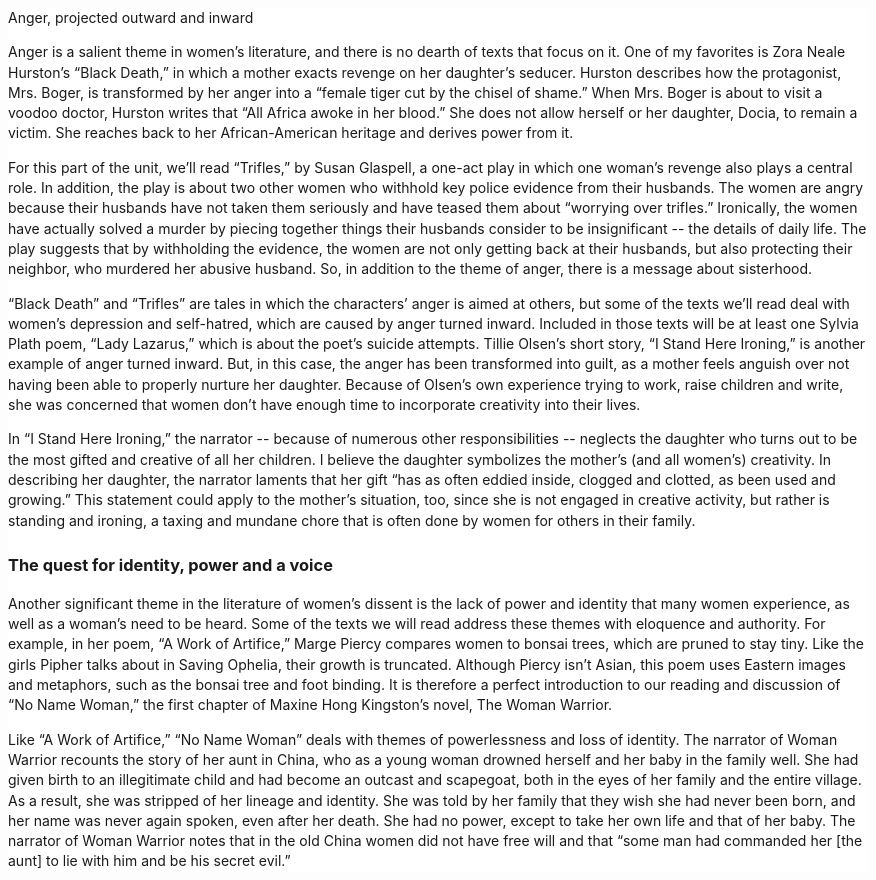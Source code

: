 <p>
Anger, projected outward and inward
</p>
<p>
Anger is a salient theme in women’s literature, and there is no dearth of texts that focus on it.  One of my favorites is Zora Neale Hurston’s “Black Death,” in which a mother exacts revenge on her daughter’s seducer.  Hurston describes how the protagonist, Mrs. Boger, is transformed by her anger into a “female tiger cut by the chisel of shame.”  When Mrs. Boger is about to visit a voodoo doctor, Hurston writes that “All Africa awoke in her blood.”  She does not allow herself or her daughter, Docia, to remain a victim.  She reaches back to her African-American heritage and derives power from it.
</p>
<p>
For this part of the unit, we’ll  read “Trifles,” by Susan Glaspell, a one-act play in which one woman’s revenge also plays a central role.  In addition, the play is about two other women who withhold key police evidence from their husbands.  The women are angry because their husbands have not taken them seriously and have teased them about “worrying over trifles.”  Ironically, the women have actually solved a murder by piecing together things their husbands consider to be insignificant -- the details of daily life.  The play suggests that by withholding the evidence, the women are not only getting back at their husbands, but also protecting their neighbor, who murdered her abusive husband.  So, in addition to the theme of anger, there is a message about sisterhood.
</p>
<p>
“Black Death” and “Trifles” are tales in which the characters’ anger is aimed at others, but some of the texts we’ll read deal with women’s depression and self-hatred, which are caused by anger turned inward.  Included in those texts will be at least one Sylvia Plath poem, “Lady Lazarus,” which is about the poet’s suicide attempts.  Tillie Olsen’s short story, “I Stand Here Ironing,” is another example of anger turned inward.  But, in this case, the anger has been transformed into guilt, as a mother feels anguish over not having been able to properly nurture her daughter.  Because of Olsen’s own experience trying to work, raise children and write, she was concerned that women don’t have enough time to incorporate creativity into their lives.
</p>
<p>
In “I Stand Here Ironing,” the narrator -- because of numerous other responsibilities -- neglects the daughter who turns out to be the most gifted and creative of all her children.  I believe the daughter symbolizes the mother’s (and all women’s) creativity.  In describing her daughter, the narrator laments that her gift “has as often eddied inside, clogged and clotted, as been used and growing.” This statement could apply to the mother’s situation, too, since she is not engaged in creative activity, but rather is standing and ironing, a taxing and mundane chore that is often done by women for others in their family.
</p>
<h3>
The quest for identity, power and a voice
</h3>
Another significant theme in the literature of women’s dissent is the lack of power and identity that many women experience, as well as a woman’s need to be heard.  Some of the texts we will read address these themes with eloquence and authority.  For example, in her poem, “A Work of Artifice,”  Marge Piercy compares women to bonsai trees, which are pruned to stay tiny.  Like the girls Pipher talks about in Saving Ophelia, their growth is truncated.  Although Piercy isn’t Asian, this poem uses Eastern images and metaphors, such as the bonsai tree and foot binding.  It is therefore a perfect introduction to our reading and discussion of “No Name Woman,” the first chapter of Maxine Hong Kingston’s novel, The Woman Warrior.
<p>
Like “A Work of Artifice,” “No Name Woman” deals with themes of powerlessness and loss of identity.  The narrator of Woman Warrior recounts the story of her aunt in China, who as a young woman drowned herself and her baby in the family well.  She had given birth to an illegitimate child and had become an outcast and scapegoat, both in the eyes of her family and the entire village.  As a result, she was stripped of her lineage and identity.  She was told by her family that they wish she had never been born, and her name was never again spoken, even after her death.  She had no power, except to take her own life and that of her baby.  The narrator of Woman Warrior notes that in the old China women did not have free will and that “some man had commanded her [the aunt] to lie with him and be his secret evil.”
</p>
<p>